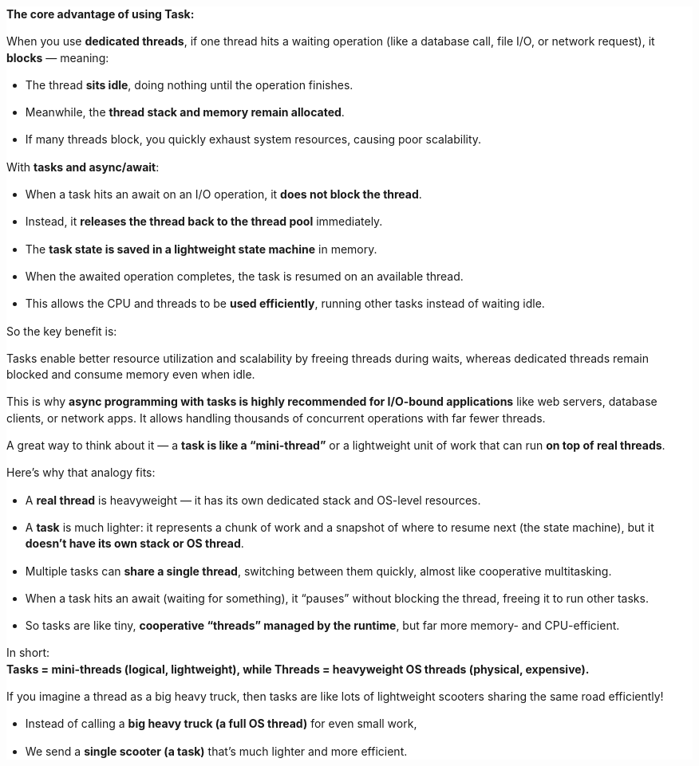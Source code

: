 **The core advantage of using Task:**

When you use **dedicated threads**, if one thread hits a waiting operation (like a database call, file I/O, or network request), it **blocks** — meaning:

- The thread **sits idle**, doing nothing until the operation finishes.
    
- Meanwhile, the **thread stack and memory remain allocated**.
    
- If many threads block, you quickly exhaust system resources, causing poor scalability.

With **tasks and async/await**:

- When a task hits an await on an I/O operation, it **does not block the thread**.
    
- Instead, it **releases the thread back to the thread pool** immediately.
    
- The **task state is saved in a lightweight state machine** in memory.
    
- When the awaited operation completes, the task is resumed on an available thread.
    
- This allows the CPU and threads to be **used efficiently**, running other tasks instead of waiting idle.

So the key benefit is:

Tasks enable better resource utilization and scalability by freeing threads during waits, whereas dedicated threads remain blocked and consume memory even when idle.

This is why **async programming with tasks is highly recommended for I/O-bound applications** like web servers, database clients, or network apps. It allows handling thousands of concurrent operations with far fewer threads.

A great way to think about it — a **task is like a “mini-thread”** or a lightweight unit of work that can run **on top of real threads**.

Here’s why that analogy fits:

- A **real thread** is heavyweight — it has its own dedicated stack and OS-level resources.
    
- A **task** is much lighter: it represents a chunk of work and a snapshot of where to resume next (the state machine), but it **doesn’t have its own stack or OS thread**.
    
- Multiple tasks can **share a single thread**, switching between them quickly, almost like cooperative multitasking.
    
- When a task hits an await (waiting for something), it “pauses” without blocking the thread, freeing it to run other tasks.
    
- So tasks are like tiny, **cooperative “threads” managed by the runtime**, but far more memory- and CPU-efficient.

In short:  
**Tasks = mini-threads (logical, lightweight), while Threads = heavyweight OS threads (physical, expensive).**

If you imagine a thread as a big heavy truck, then tasks are like lots of lightweight scooters sharing the same road efficiently!

- Instead of calling a **big heavy truck (a full OS thread)** for even small work,
    
- We send a **single scooter (a task)** that’s much lighter and more efficient.
